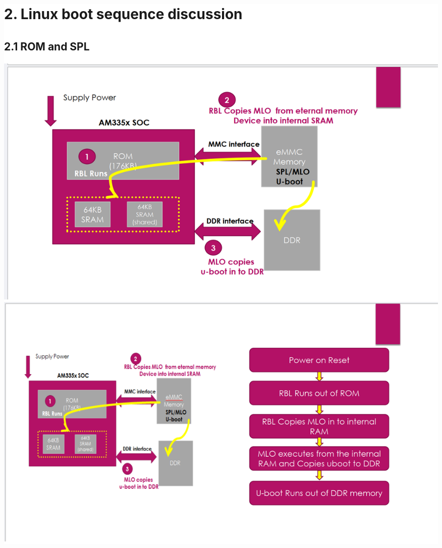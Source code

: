 # 2.  Linux boot sequence discussion

## 2.1 ROM and SPL
![alt text](./Image/image-15.png)
![alt text](./Image/image-16.png)